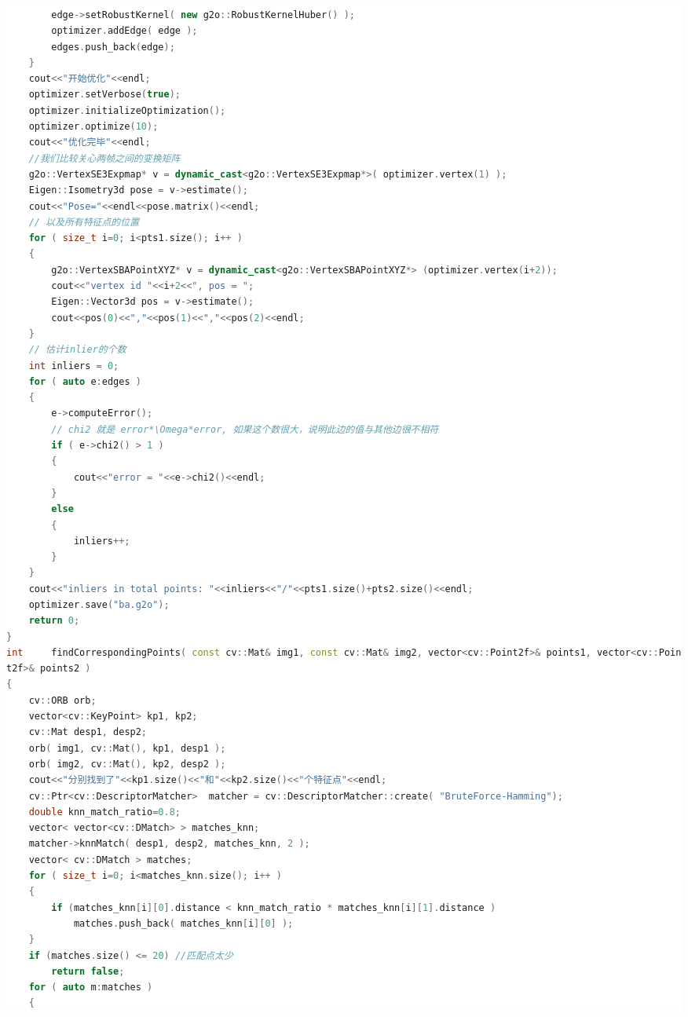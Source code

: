 ```cpp
        edge->setRobustKernel( new g2o::RobustKernelHuber() );
        optimizer.addEdge( edge );
        edges.push_back(edge);
    }
    cout<<"开始优化"<<endl;
    optimizer.setVerbose(true);
    optimizer.initializeOptimization();
    optimizer.optimize(10);
    cout<<"优化完毕"<<endl;
    //我们比较关心两帧之间的变换矩阵
    g2o::VertexSE3Expmap* v = dynamic_cast<g2o::VertexSE3Expmap*>( optimizer.vertex(1) );
    Eigen::Isometry3d pose = v->estimate();
    cout<<"Pose="<<endl<<pose.matrix()<<endl;
    // 以及所有特征点的位置
    for ( size_t i=0; i<pts1.size(); i++ )
    {
        g2o::VertexSBAPointXYZ* v = dynamic_cast<g2o::VertexSBAPointXYZ*> (optimizer.vertex(i+2));
        cout<<"vertex id "<<i+2<<", pos = ";
        Eigen::Vector3d pos = v->estimate();
        cout<<pos(0)<<","<<pos(1)<<","<<pos(2)<<endl;
    }
    // 估计inlier的个数
    int inliers = 0;
    for ( auto e:edges )
    {
        e->computeError();
        // chi2 就是 error*\Omega*error, 如果这个数很大，说明此边的值与其他边很不相符
        if ( e->chi2() > 1 )
        {
            cout<<"error = "<<e->chi2()<<endl;
        }
        else
        {
            inliers++;
        }
    }
    cout<<"inliers in total points: "<<inliers<<"/"<<pts1.size()+pts2.size()<<endl;
    optimizer.save("ba.g2o");
    return 0;
}
int     findCorrespondingPoints( const cv::Mat& img1, const cv::Mat& img2, vector<cv::Point2f>& points1, vector<cv::Point2f>& points2 )
{
    cv::ORB orb;
    vector<cv::KeyPoint> kp1, kp2;
    cv::Mat desp1, desp2;
    orb( img1, cv::Mat(), kp1, desp1 );
    orb( img2, cv::Mat(), kp2, desp2 );
    cout<<"分别找到了"<<kp1.size()<<"和"<<kp2.size()<<"个特征点"<<endl;
    cv::Ptr<cv::DescriptorMatcher>  matcher = cv::DescriptorMatcher::create( "BruteForce-Hamming");
    double knn_match_ratio=0.8;
    vector< vector<cv::DMatch> > matches_knn;
    matcher->knnMatch( desp1, desp2, matches_knn, 2 );
    vector< cv::DMatch > matches;
    for ( size_t i=0; i<matches_knn.size(); i++ )
    {
        if (matches_knn[i][0].distance < knn_match_ratio * matches_knn[i][1].distance )
            matches.push_back( matches_knn[i][0] );
    }
    if (matches.size() <= 20) //匹配点太少
        return false;
    for ( auto m:matches )
    {
```